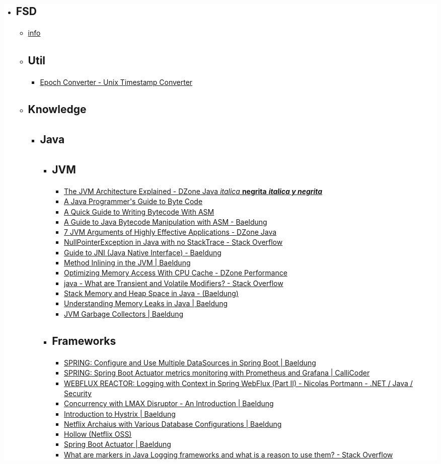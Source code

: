 

* ## FSD

  * [info](file:///home/victor.porcar/Escritorio/info)
  * ## Util

    * [Epoch Converter - Unix Timestamp Converter](https://www.epochconverter.com/)

  * ## Knowledge

    * ## Java

      * ## JVM

        * [The JVM Architecture Explained - DZone Java *italica* **negrita** ***italica y negrita***](https://dzone.com/articles/jvm-architecture-explained)
        * [A Java Programmer&#39;s Guide to Byte Code](https://www.beyondjava.net/blog/java-programmers-guide-java-byte-code)
        * [A Quick Guide to Writing Bytecode With ASM](https://www.beyondjava.net/blog/quick-guide-writing-byte-code-asm)
        * [A Guide to Java Bytecode Manipulation with ASM - Baeldung](https://www.baeldung.com/java-asm)
        * [7 JVM Arguments of Highly Effective Applications - DZone Java](https://dzone.com/articles/7-jvm-arguments-of-highly-effective-applications-1?edition=590292&utm_source=Weekly%20Digest&utm_medium=email&utm_campaign=Weekly%20Digest%202020-04-01#)
        * [NullPointerException in Java with no StackTrace - Stack Overflow](https://stackoverflow.com/questions/2411487/nullpointerexception-in-java-with-no-stacktrace)
        * [Guide to JNI (Java Native Interface) - Baeldung](https://www.baeldung.com/jni)
        * [Method Inlining in the JVM | Baeldung](https://www.baeldung.com/jvm-method-inlining)
        * [Optimizing Memory Access With CPU Cache - DZone Performance](https://dzone.com/articles/optimizing-memory-access-with-cpu-cache)
        * [java - What are Transient and Volatile Modifiers? - Stack Overflow](https://stackoverflow.com/questions/3544919/what-are-transient-and-volatile-modifiers)
        * [Stack Memory and Heap Space in Java - (Baeldung)](https://www.baeldung.com/java-stack-heap)
        * [Understanding Memory Leaks in Java | Baeldung](https://www.baeldung.com/java-memory-leaks)
        * [JVM Garbage Collectors | Baeldung](https://www.baeldung.com/jvm-garbage-collectors)

      * ## Frameworks

        * [SPRING: Configure and Use Multiple DataSources in Spring Boot | Baeldung](https://www.baeldung.com/spring-boot-configure-multiple-datasources)
        * [SPRING: Spring Boot Actuator metrics monitoring with Prometheus and Grafana | CalliCoder](https://www.callicoder.com/spring-boot-actuator-metrics-monitoring-dashboard-prometheus-grafana/)
        * [WEBFLUX REACTOR: Logging with Context in Spring WebFlux (Part II) - Nicolas Portmann - .NET / Java / Security](https://ndportmann.com/logging-with-context-in-spring-webflux/)
        * [Concurrency with LMAX Disruptor - An Introduction | Baeldung](https://www.baeldung.com/lmax-disruptor-concurrency)
        * [Introduction to Hystrix | Baeldung](https://www.baeldung.com/introduction-to-hystrix)
        * [Netflix Archaius with Various Database Configurations | Baeldung](https://www.baeldung.com/netflix-archaius-database-configurations)
        * [Hollow (Netflix OSS)](https://hollow.how/)
        * [Spring Boot Actuator | Baeldung](https://www.baeldung.com/spring-boot-actuators)
        * [What are markers in Java Logging frameworks and what is a reason to use them? - Stack Overflow](https://stackoverflow.com/questions/16813032/what-are-markers-in-java-logging-frameworks-and-what-is-a-reason-to-use-them)
